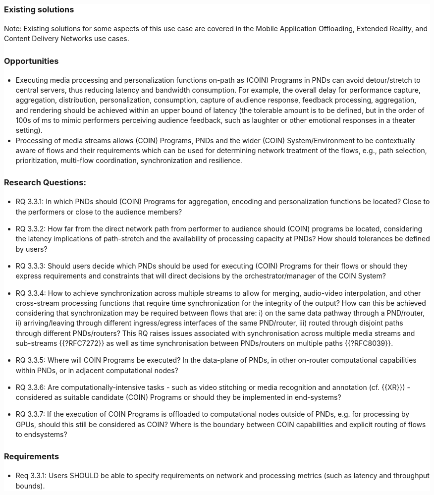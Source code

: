 ### Existing solutions
Note: Existing solutions for some aspects of this use case are covered in the Mobile Application Offloading, Extended Reality, and Content Delivery Networks use cases.


### Opportunities

* Executing media processing and personalization functions on-path as (COIN) Programs in PNDs can avoid detour/stretch to central servers, thus reducing latency and bandwidth consumption. 
For example, the overall delay for performance capture, aggregation, distribution, personalization, consumption, capture of audience response, feedback processing, aggregation, and rendering should be achieved within an upper bound of latency (the tolerable amount is to be defined, but in the order of 100s of ms to mimic performers perceiving audience feedback, such as laughter or other emotional responses in a theater setting).
* Processing of media streams allows (COIN) Programs, PNDs and the wider (COIN) System/Environment to be contextually aware of flows and their requirements which can be used for determining network treatment of the flows, e.g., path selection, prioritization, multi-flow coordination, synchronization and resilience.

### Research Questions:

* RQ 3.3.1: In which PNDs should (COIN) Programs for aggregation, encoding and personalization functions be located? Close to the performers or close to the audience members?

* RQ 3.3.2: How far from the direct network path from performer to audience should (COIN) programs be located, considering the latency implications of path-stretch and the availability of processing capacity at PNDs? How should tolerances be defined by users?

* RQ 3.3.3: Should users decide which PNDs should be used for executing (COIN) Programs for their flows or should they express requirements and constraints that will direct decisions by the orchestrator/manager of the COIN System?

* RQ 3.3.4: How to achieve synchronization across multiple streams to allow for merging, audio-video interpolation, and other cross-stream processing functions that require time synchronization for the integrity of the output? 
How can this be achieved considering that synchronization may be required between flows that are: i) on the same data pathway through a PND/router, ii) arriving/leaving through different ingress/egress interfaces of the same PND/router, iii) routed through disjoint paths through different PNDs/routers? 
This RQ raises issues associated with synchronisation across multiple media streams and sub-streams {{?RFC7272}} as well as time synchronisation between PNDs/routers on multiple paths {{?RFC8039}}.

* RQ 3.3.5: Where will COIN Programs be executed? In the data-plane of PNDs, in other on-router computational capabilities within PNDs, or in adjacent computational nodes?

* RQ 3.3.6: Are computationally-intensive tasks - such as video stitching or media recognition and annotation (cf. {{XR}}) - considered as suitable candidate (COIN) Programs or should they be implemented in end-systems?

* RQ 3.3.7: If the execution of COIN Programs is offloaded to computational nodes outside of PNDs, e.g. for processing by GPUs, should this still be considered as COIN? Where is the boundary between COIN capabilities and explicit routing of flows to endsystems?


### Requirements
* Req 3.3.1: Users SHOULD be able to specify requirements on network and processing metrics (such as latency and throughput bounds).
